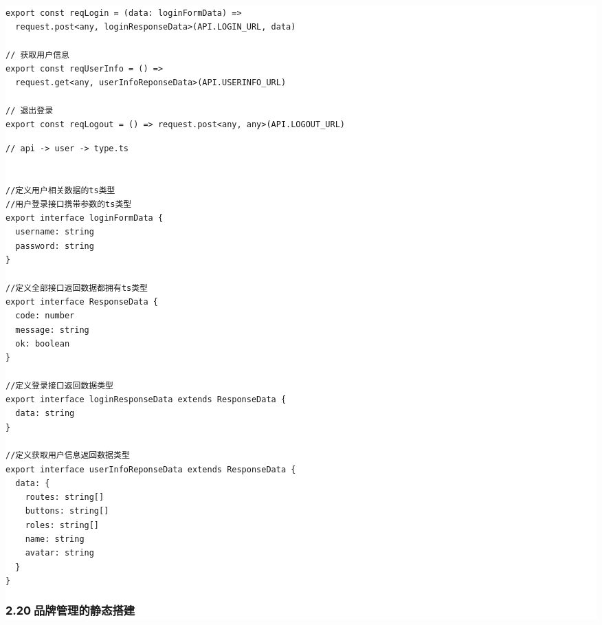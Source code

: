    ```
   export const reqLogin = (data: loginFormData) =>
     request.post<any, loginResponseData>(API.LOGIN_URL, data)
   
   // 获取用户信息
   export const reqUserInfo = () =>
     request.get<any, userInfoReponseData>(API.USERINFO_URL)
   
   // 退出登录
   export const reqLogout = () => request.post<any, any>(API.LOGOUT_URL)
   
   ```
   
   
   
   ```
   // api -> user -> type.ts
   
   
   //定义用户相关数据的ts类型
   //用户登录接口携带参数的ts类型
   export interface loginFormData {
     username: string
     password: string
   }
   
   //定义全部接口返回数据都拥有ts类型
   export interface ResponseData {
     code: number
     message: string
     ok: boolean
   }
   
   //定义登录接口返回数据类型
   export interface loginResponseData extends ResponseData {
     data: string
   }
   
   //定义获取用户信息返回数据类型
   export interface userInfoReponseData extends ResponseData {
     data: {
       routes: string[]
       buttons: string[]
       roles: string[]
       name: string
       avatar: string
     }
   }
   
   ```
   
   
   
   ### 2.20 品牌管理的静态搭建
   